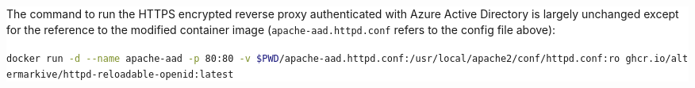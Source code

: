 The command to run the HTTPS encrypted reverse proxy authenticated with Azure Active Directory
is largely unchanged except for the reference to the modified container image
(`apache-aad.httpd.conf` refers to the config file above):

```bash
docker run -d --name apache-aad -p 80:80 -v $PWD/apache-aad.httpd.conf:/usr/local/apache2/conf/httpd.conf:ro ghcr.io/altermarkive/httpd-reloadable-openid:latest
```
